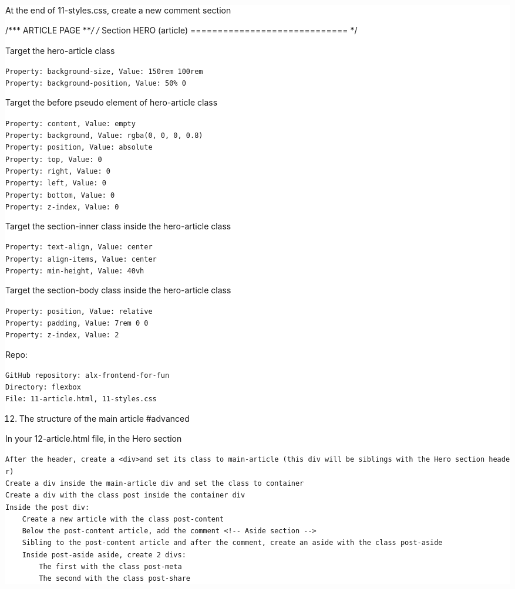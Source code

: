 At the end of 11-styles.css, create a new comment section

/*** ARTICLE PAGE ***/
/* Section HERO (article)
    ============================= */

Target the hero-article class

    Property: background-size, Value: 150rem 100rem
    Property: background-position, Value: 50% 0

Target the before pseudo element of hero-article class

    Property: content, Value: empty
    Property: background, Value: rgba(0, 0, 0, 0.8)
    Property: position, Value: absolute
    Property: top, Value: 0
    Property: right, Value: 0
    Property: left, Value: 0
    Property: bottom, Value: 0
    Property: z-index, Value: 0

Target the section-inner class inside the hero-article class

    Property: text-align, Value: center
    Property: align-items, Value: center
    Property: min-height, Value: 40vh

Target the section-body class inside the hero-article class

    Property: position, Value: relative
    Property: padding, Value: 7rem 0 0
    Property: z-index, Value: 2

Repo:

    GitHub repository: alx-frontend-for-fun
    Directory: flexbox
    File: 11-article.html, 11-styles.css

12. The structure of the main article
#advanced

In your 12-article.html file, in the Hero section

    After the header, create a <div>and set its class to main-article (this div will be siblings with the Hero section header)
    Create a div inside the main-article div and set the class to container
    Create a div with the class post inside the container div
    Inside the post div:
        Create a new article with the class post-content
        Below the post-content article, add the comment <!-- Aside section -->
        Sibling to the post-content article and after the comment, create an aside with the class post-aside
        Inside post-aside aside, create 2 divs:
            The first with the class post-meta
            The second with the class post-share
